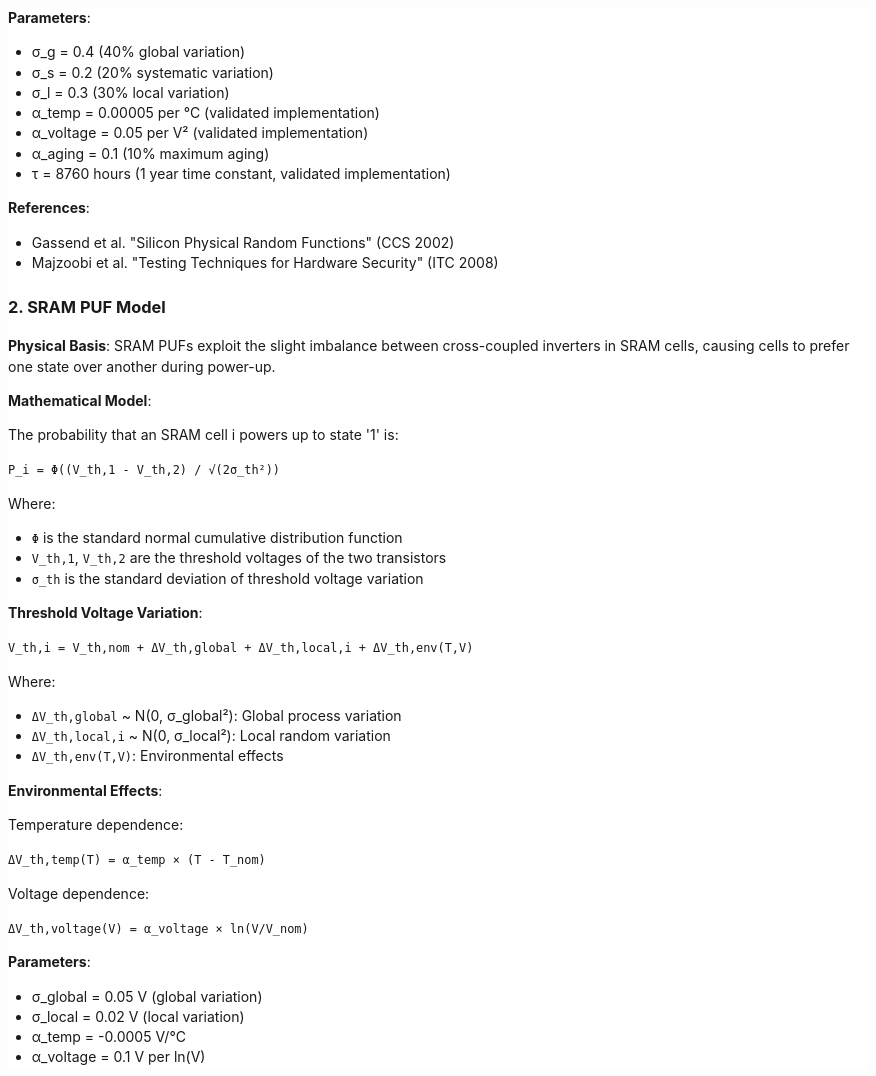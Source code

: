 **Parameters**:
- σ_g = 0.4 (40% global variation)
- σ_s = 0.2 (20% systematic variation)  
- σ_l = 0.3 (30% local variation)
- α_temp = 0.00005 per °C (validated implementation)
- α_voltage = 0.05 per V² (validated implementation)
- α_aging = 0.1 (10% maximum aging)
- τ = 8760 hours (1 year time constant, validated implementation)

**References**:
- Gassend et al. "Silicon Physical Random Functions" (CCS 2002)
- Majzoobi et al. "Testing Techniques for Hardware Security" (ITC 2008)

### 2. SRAM PUF Model

**Physical Basis**: SRAM PUFs exploit the slight imbalance between cross-coupled inverters in SRAM cells, causing cells to prefer one state over another during power-up.

**Mathematical Model**:

The probability that an SRAM cell i powers up to state '1' is:

```
P_i = Φ((V_th,1 - V_th,2) / √(2σ_th²))
```

Where:
- `Φ` is the standard normal cumulative distribution function
- `V_th,1`, `V_th,2` are the threshold voltages of the two transistors
- `σ_th` is the standard deviation of threshold voltage variation

**Threshold Voltage Variation**:

```
V_th,i = V_th,nom + ΔV_th,global + ΔV_th,local,i + ΔV_th,env(T,V)
```

Where:
- `ΔV_th,global` ~ N(0, σ_global²): Global process variation
- `ΔV_th,local,i` ~ N(0, σ_local²): Local random variation
- `ΔV_th,env(T,V)`: Environmental effects

**Environmental Effects**:

Temperature dependence:
```
ΔV_th,temp(T) = α_temp × (T - T_nom)
```

Voltage dependence:
```
ΔV_th,voltage(V) = α_voltage × ln(V/V_nom)
```

**Parameters**:
- σ_global = 0.05 V (global variation)
- σ_local = 0.02 V (local variation)
- α_temp = -0.0005 V/°C
- α_voltage = 0.1 V per ln(V)
